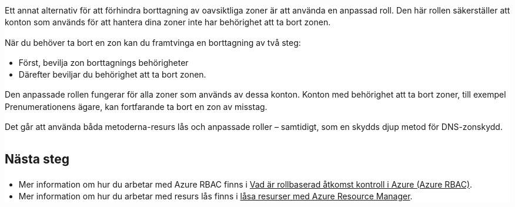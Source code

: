 Ett annat alternativ för att förhindra borttagning av oavsiktliga zoner är att använda en anpassad roll. Den här rollen säkerställer att konton som används för att hantera dina zoner inte har behörighet att ta bort zonen. 

När du behöver ta bort en zon kan du framtvinga en borttagning av två steg:

 - Först, bevilja zon borttagnings behörigheter
 - Därefter beviljar du behörighet att ta bort zonen.

Den anpassade rollen fungerar för alla zoner som används av dessa konton. Konton med behörighet att ta bort zoner, till exempel Prenumerationens ägare, kan fortfarande ta bort en zon av misstag.

Det går att använda båda metoderna-resurs lås och anpassade roller – samtidigt, som en skydds djup metod för DNS-zonskydd.

## <a name="next-steps"></a>Nästa steg

* Mer information om hur du arbetar med Azure RBAC finns i [Vad är rollbaserad åtkomst kontroll i Azure (Azure RBAC)](../role-based-access-control/overview.md).
* Mer information om hur du arbetar med resurs lås finns i [låsa resurser med Azure Resource Manager](../azure-resource-manager/management/lock-resources.md).
